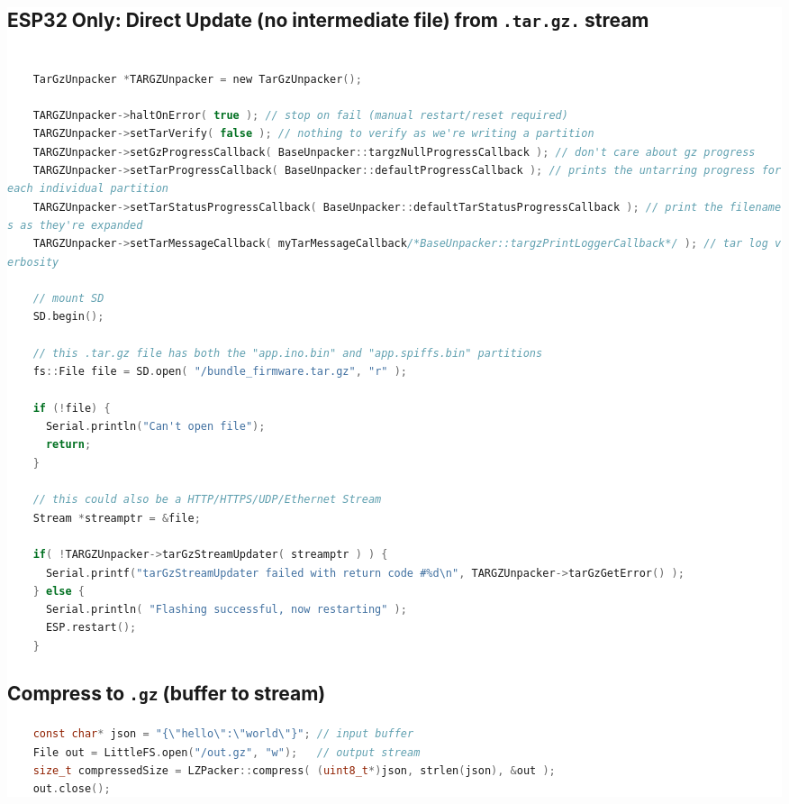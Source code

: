 
ESP32 Only: Direct Update (no intermediate file) from `.tar.gz.` stream
-----------------------------------------------------------------------
```C

    TarGzUnpacker *TARGZUnpacker = new TarGzUnpacker();

    TARGZUnpacker->haltOnError( true ); // stop on fail (manual restart/reset required)
    TARGZUnpacker->setTarVerify( false ); // nothing to verify as we're writing a partition
    TARGZUnpacker->setGzProgressCallback( BaseUnpacker::targzNullProgressCallback ); // don't care about gz progress
    TARGZUnpacker->setTarProgressCallback( BaseUnpacker::defaultProgressCallback ); // prints the untarring progress for each individual partition
    TARGZUnpacker->setTarStatusProgressCallback( BaseUnpacker::defaultTarStatusProgressCallback ); // print the filenames as they're expanded
    TARGZUnpacker->setTarMessageCallback( myTarMessageCallback/*BaseUnpacker::targzPrintLoggerCallback*/ ); // tar log verbosity

    // mount SD
    SD.begin();

    // this .tar.gz file has both the "app.ino.bin" and "app.spiffs.bin" partitions
    fs::File file = SD.open( "/bundle_firmware.tar.gz", "r" );

    if (!file) {
      Serial.println("Can't open file");
      return;
    }

    // this could also be a HTTP/HTTPS/UDP/Ethernet Stream
    Stream *streamptr = &file;

    if( !TARGZUnpacker->tarGzStreamUpdater( streamptr ) ) {
      Serial.printf("tarGzStreamUpdater failed with return code #%d\n", TARGZUnpacker->tarGzGetError() );
    } else {
      Serial.println( "Flashing successful, now restarting" );
      ESP.restart();
    }


```





Compress to `.gz` (buffer to stream)
-------------------------------

```C
    const char* json = "{\"hello\":\"world\"}"; // input buffer
    File out = LittleFS.open("/out.gz", "w");   // output stream
    size_t compressedSize = LZPacker::compress( (uint8_t*)json, strlen(json), &out );
    out.close();
```
